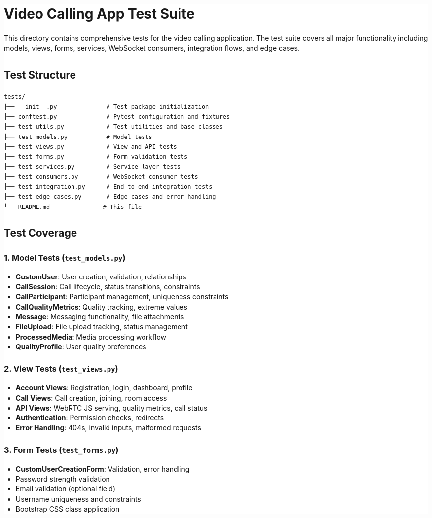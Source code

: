 # Video Calling App Test Suite

This directory contains comprehensive tests for the video calling application. The test suite covers all major functionality including models, views, forms, services, WebSocket consumers, integration flows, and edge cases.

## Test Structure

```
tests/
├── __init__.py              # Test package initialization
├── conftest.py              # Pytest configuration and fixtures
├── test_utils.py            # Test utilities and base classes
├── test_models.py           # Model tests
├── test_views.py            # View and API tests
├── test_forms.py            # Form validation tests
├── test_services.py         # Service layer tests
├── test_consumers.py        # WebSocket consumer tests
├── test_integration.py      # End-to-end integration tests
├── test_edge_cases.py       # Edge cases and error handling
└── README.md               # This file
```

## Test Coverage

### 1. Model Tests (`test_models.py`)
- **CustomUser**: User creation, validation, relationships
- **CallSession**: Call lifecycle, status transitions, constraints
- **CallParticipant**: Participant management, uniqueness constraints
- **CallQualityMetrics**: Quality tracking, extreme values
- **Message**: Messaging functionality, file attachments
- **FileUpload**: File upload tracking, status management
- **ProcessedMedia**: Media processing workflow
- **QualityProfile**: User quality preferences

### 2. View Tests (`test_views.py`)
- **Account Views**: Registration, login, dashboard, profile
- **Call Views**: Call creation, joining, room access
- **API Views**: WebRTC JS serving, quality metrics, call status
- **Authentication**: Permission checks, redirects
- **Error Handling**: 404s, invalid inputs, malformed requests

### 3. Form Tests (`test_forms.py`)
- **CustomUserCreationForm**: Validation, error handling
- Password strength validation
- Email validation (optional field)
- Username uniqueness and constraints
- Bootstrap CSS class application
